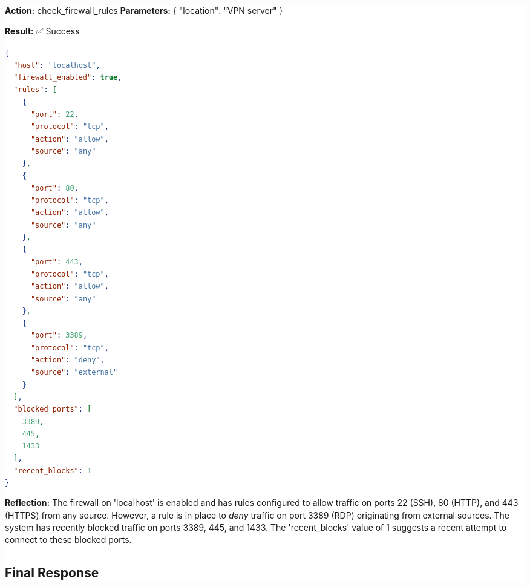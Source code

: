 **Action:** check_firewall_rules
**Parameters:** {
  "location": "VPN server"
}

**Result:** ✅ Success
```json
{
  "host": "localhost",
  "firewall_enabled": true,
  "rules": [
    {
      "port": 22,
      "protocol": "tcp",
      "action": "allow",
      "source": "any"
    },
    {
      "port": 80,
      "protocol": "tcp",
      "action": "allow",
      "source": "any"
    },
    {
      "port": 443,
      "protocol": "tcp",
      "action": "allow",
      "source": "any"
    },
    {
      "port": 3389,
      "protocol": "tcp",
      "action": "deny",
      "source": "external"
    }
  ],
  "blocked_ports": [
    3389,
    445,
    1433
  ],
  "recent_blocks": 1
}
```

**Reflection:** The firewall on 'localhost' is enabled and has rules configured to allow traffic on ports 22 (SSH), 80 (HTTP), and 443 (HTTPS) from any source.  However, a rule is in place to *deny* traffic on port 3389 (RDP) originating from external sources.  The system has recently blocked traffic on ports 3389, 445, and 1433.  The 'recent_blocks' value of 1 suggests a recent attempt to connect to these blocked ports.

## Final Response

